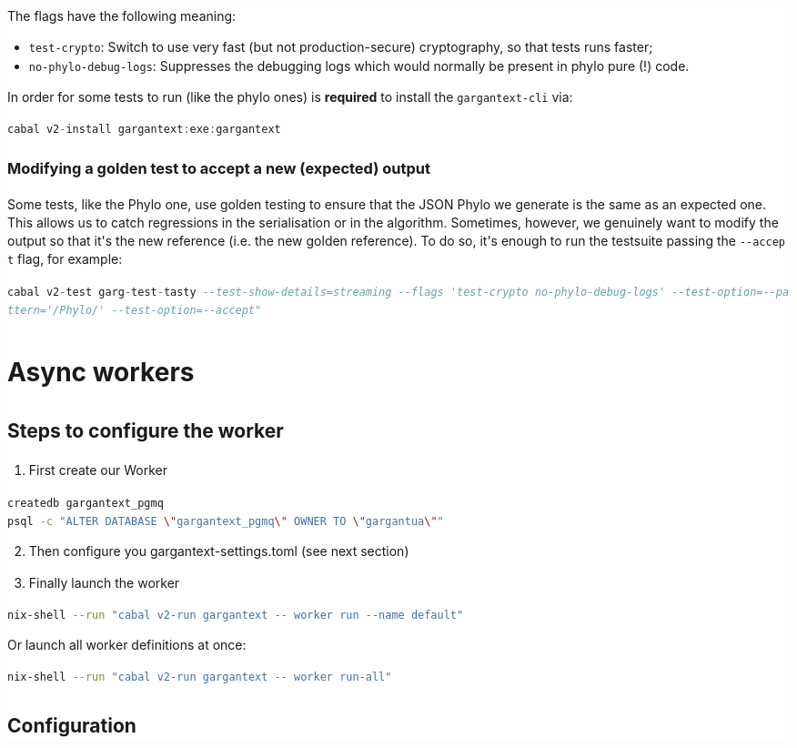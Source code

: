 The flags have the following meaning:

* `test-crypto`: Switch to use very fast (but not production-secure) cryptography, so that tests runs
  faster;
* `no-phylo-debug-logs`: Suppresses the debugging logs which would normally be present in phylo pure (!) code.

In order for some tests to run (like the phylo ones) is **required** to install the `gargantext-cli` via:

```hs
cabal v2-install gargantext:exe:gargantext
```

### Modifying a golden test to accept a new (expected) output

Some tests, like the Phylo one, use golden testing to ensure that the JSON Phylo we generate is
the same as an expected one. This allows us to catch regressions in the serialisation or in the algorithm.
Sometimes, however, we genuinely want to modify the output so that it's the new reference (i.e. the new
golden reference). To do so, it's enough to run the testsuite passing the `--accept` flag, for example:

```hs
cabal v2-test garg-test-tasty --test-show-details=streaming --flags 'test-crypto no-phylo-debug-logs' --test-option=--pattern='/Phylo/' --test-option=--accept"
```

# Async workers <a name="async-workers"></a>

## Steps to configure the worker

1. First create our Worker
```bash
createdb gargantext_pgmq
psql -c "ALTER DATABASE \"gargantext_pgmq\" OWNER TO \"gargantua\""
```
2. Then configure you gargantext-settings.toml (see next section)

3. Finally launch the worker
```bash
nix-shell --run "cabal v2-run gargantext -- worker run --name default"
```

Or launch all worker definitions at once:
```bash
nix-shell --run "cabal v2-run gargantext -- worker run-all"
```

## Configuration
